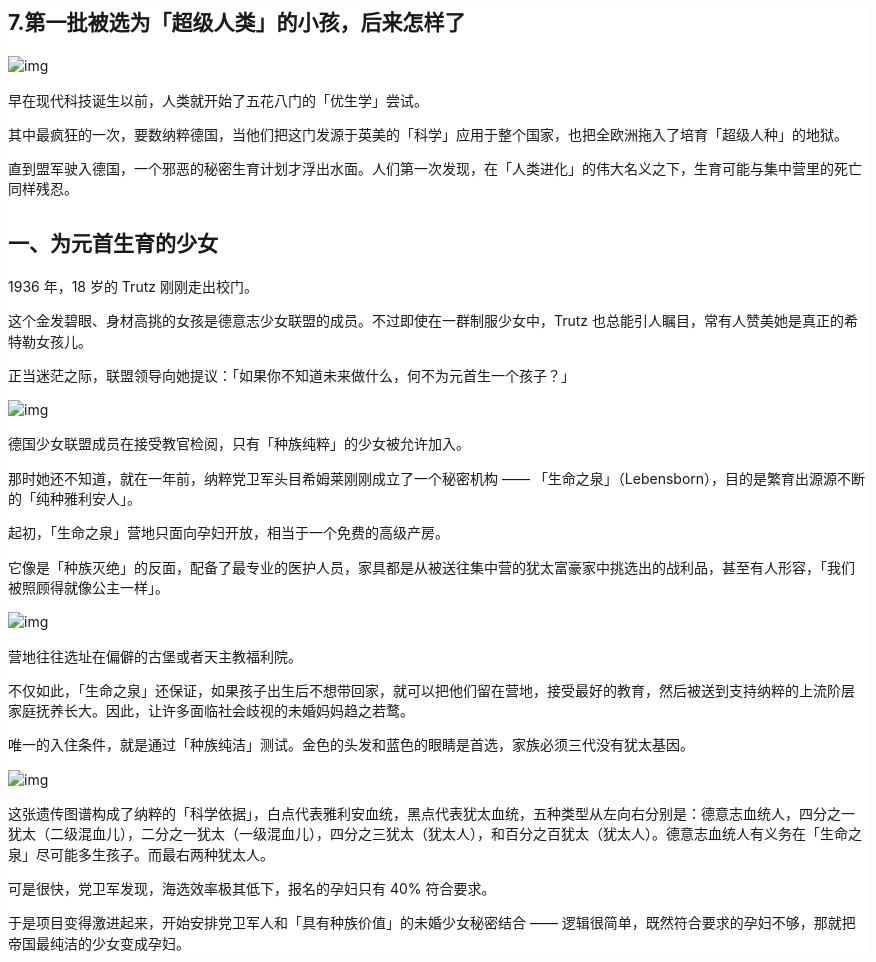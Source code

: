 ## 7.第一批被选为「超级人类」的小孩，后来怎样了
  



![img](https://pic2.zhimg.com/v2-aed1d6cfe8b7a0ff07e06e07dd37cdf7.webp)

早在现代科技诞生以前，人类就开始了五花八门的「优生学」尝试。


其中最疯狂的一次，要数纳粹德国，当他们把这门发源于英美的「科学」应用于整个国家，也把全欧洲拖入了培育「超级人种」的地狱。


直到盟军驶入德国，一个邪恶的秘密生育计划才浮出水面。人们第一次发现，在「人类进化」的伟大名义之下，生育可能与集中营里的死亡同样残忍。


**一、为元首生育的少女**
--------------


1936 年，18 岁的 Trutz 刚刚走出校门。


这个金发碧眼、身材高挑的女孩是德意志少女联盟的成员。不过即使在一群制服少女中，Trutz 也总能引人瞩目，常有人赞美她是真正的希特勒女孩儿。


正当迷茫之际，联盟领导向她提议：「如果你不知道未来做什么，何不为元首生一个孩子？」


![img](https://pic4.zhimg.com/v2-1677b7889a4e998be7107ba2377bbf66.webp)

德国少女联盟成员在接受教官检阅，只有「种族纯粹」的少女被允许加入。


那时她还不知道，就在一年前，纳粹党卫军头目希姆莱刚刚成立了一个秘密机构 —— 「生命之泉」（Lebensborn），目的是繁育出源源不断的「纯种雅利安人」。


起初，「生命之泉」营地只面向孕妇开放，相当于一个免费的高级产房。


它像是「种族灭绝」的反面，配备了最专业的医护人员，家具都是从被送往集中营的犹太富豪家中挑选出的战利品，甚至有人形容，「我们被照顾得就像公主一样」。


![img](https://pic1.zhimg.com/v2-7d91e7025fed507e274c7950fad0a2e9.webp)

营地往往选址在偏僻的古堡或者天主教福利院。


不仅如此，「生命之泉」还保证，如果孩子出生后不想带回家，就可以把他们留在营地，接受最好的教育，然后被送到支持纳粹的上流阶层家庭抚养长大。因此，让许多面临社会歧视的未婚妈妈趋之若鹜。


唯一的入住条件，就是通过「种族纯洁」测试。金色的头发和蓝色的眼睛是首选，家族必须三代没有犹太基因。


![img](https://pic4.zhimg.com/v2-20f175372f901bc4e1726f3336bef0b3.webp)

这张遗传图谱构成了纳粹的「科学依据」，白点代表雅利安血统，黑点代表犹太血统，五种类型从左向右分别是：德意志血统人，四分之一犹太（二级混血儿），二分之一犹太（一级混血儿），四分之三犹太（犹太人），和百分之百犹太（犹太人）。德意志血统人有义务在「生命之泉」尽可能多生孩子。而最右两种犹太人。


可是很快，党卫军发现，海选效率极其低下，报名的孕妇只有 40% 符合要求。


于是项目变得激进起来，开始安排党卫军人和「具有种族价值」的未婚少女秘密结合 —— 逻辑很简单，既然符合要求的孕妇不够，那就把帝国最纯洁的少女变成孕妇。


